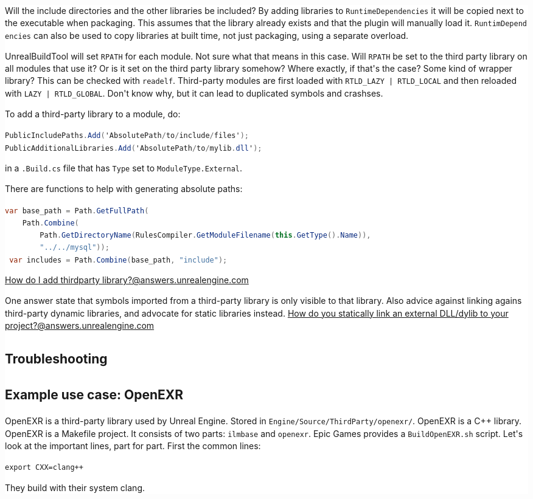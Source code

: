 Will the include directories and the other libraries be included?
By adding libraries to `RuntimeDependencies` it will be copied next to the executable when packaging.
This assumes that the library already exists and that the plugin will manually load it.
`RuntimDependencies` can also be used to copy libraries at built time, not just packaging, using a separate overload.

UnrealBuildTool will set `RPATH` for each module.
Not sure what that means in this case. Will `RPATH` be set to the third party library on all modules that use it?
Or is it set on the third party library somehow? Where exactly, if that's the case? Some kind of wrapper library?
This can be checked with `readelf`.
Third-party modules are first loaded with `RTLD_LAZY | RTLD_LOCAL` and then reloaded with `LAZY | RTLD_GLOBAL`.
Don't know why, but it can lead to duplicated symbols and crashses.

To add a third-party library to a module, do:
```csharp
PublicIncludePaths.Add('AbsolutePath/to/include/files');
PublicAdditionalLibraries.Add('AbsolutePath/to/mylib.dll');
```
in a `.Build.cs` file that has `Type` set to `ModuleType.External`.

There are functions to help with generating absolute paths:
```csharp
var base_path = Path.GetFullPath(
    Path.Combine(
        Path.GetDirectoryName(RulesCompiler.GetModuleFilename(this.GetType().Name)),
        "../../mysql"));
 var includes = Path.Combine(base_path, "include");
```

[How do I add thirdparty library?@answers.unrealengine.com](https://answers.unrealengine.com/questions/218616/how-do-i-add-thirdparty-library.html)




One answer state that symbols imported from a third-party library is only visible to that library.
Also advice against linking agains third-party dynamic libraries, and advocate for static libraries instead.
[How do you statically link an external DLL/dylib to your project?@answers.unrealengine.com](https://answers.unrealengine.com/questions/197667/how-do-you-statically-link-an-external-dlldylib-to.html)

## Troubleshooting



## Example use case: OpenEXR

OpenEXR is a third-party library used by Unreal Engine.
Stored in `Engine/Source/ThirdParty/openexr/`.
OpenEXR is a C++ library.
OpenEXR is a Makefile project.
It consists of two parts: `ilmbase` and `openexr`.
Epic Games provides a `BuildOpenEXR.sh` script.
Let's look at the important lines, part for part.
First the common lines:
```
export CXX=clang++
```
They build with their system clang.
